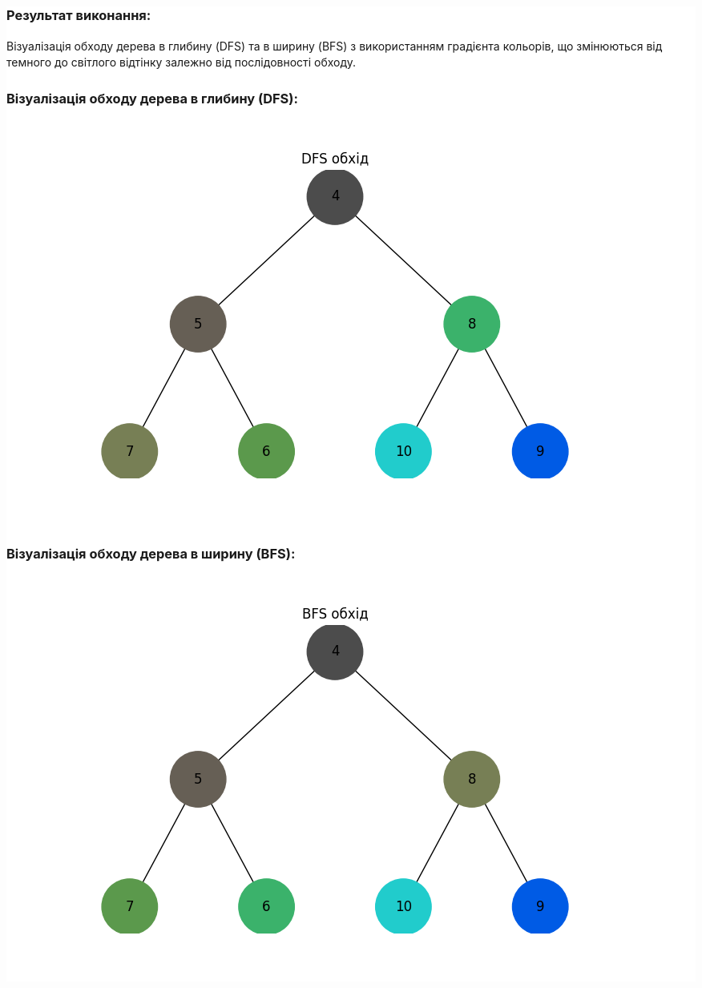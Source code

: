### Результат виконання:

Візуалізація обходу дерева в глибину (DFS) та в ширину (BFS) з використанням градієнта кольорів, що змінюються від темного до світлого відтінку залежно від послідовності обходу.

### Візуалізація обходу дерева в глибину (DFS):
![Tree](task5_DFS.png "Візуалізація обходу дерева в глибину (DFS)")

### Візуалізація обходу дерева в ширину (BFS):
![Tree](task5_BFS.png "Візуалізація обходу дерева в ширину (BFS)")
